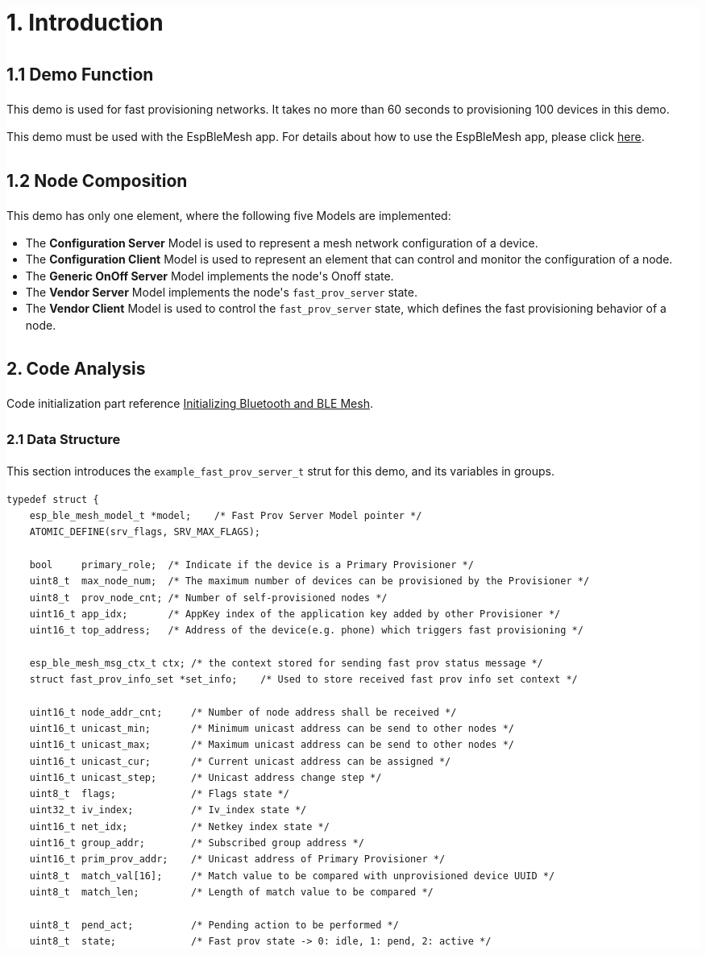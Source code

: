 # 1. Introduction
## 1.1 Demo Function

This demo is used for fast provisioning networks. It takes no more than 60 seconds to provisioning 100 devices in this demo.

This demo must be used with the EspBleMesh app. For details about how to use the EspBleMesh app, please click [here](EspBleMesh.md).

## 1.2 Node Composition

This demo has only one element, where the following five Models are implemented:

- The **Configuration Server** Model is used to represent a mesh network configuration of a device.
- The **Configuration Client** Model is used to represent an element that can control and monitor the configuration of a node.
- The **Generic OnOff Server** Model implements the node's Onoff state.
- The **Vendor Server** Model implements the node's `fast_prov_server` state.
- The **Vendor Client** Model is used to control the `fast_prov_server` state, which defines the fast provisioning behavior of a node.


## 2. Code Analysis

Code initialization part reference [Initializing Bluetooth and BLE Mesh](../../../ble_mesh_wifi_coexist/tutorial/BLE_Mesh_WiFi_Coexist_Example_Walkthrough.md).

### 2.1  Data Structure

This section introduces the `example_fast_prov_server_t` strut for this demo, and its variables in groups.

```
typedef struct {
    esp_ble_mesh_model_t *model;    /* Fast Prov Server Model pointer */
    ATOMIC_DEFINE(srv_flags, SRV_MAX_FLAGS);

    bool     primary_role;  /* Indicate if the device is a Primary Provisioner */
    uint8_t  max_node_num;  /* The maximum number of devices can be provisioned by the Provisioner */
    uint8_t  prov_node_cnt; /* Number of self-provisioned nodes */
    uint16_t app_idx;       /* AppKey index of the application key added by other Provisioner */
    uint16_t top_address;   /* Address of the device(e.g. phone) which triggers fast provisioning */

    esp_ble_mesh_msg_ctx_t ctx; /* the context stored for sending fast prov status message */
    struct fast_prov_info_set *set_info;    /* Used to store received fast prov info set context */

    uint16_t node_addr_cnt;     /* Number of node address shall be received */
    uint16_t unicast_min;       /* Minimum unicast address can be send to other nodes */
    uint16_t unicast_max;       /* Maximum unicast address can be send to other nodes */
    uint16_t unicast_cur;       /* Current unicast address can be assigned */
    uint16_t unicast_step;      /* Unicast address change step */
    uint8_t  flags;             /* Flags state */
    uint32_t iv_index;          /* Iv_index state */
    uint16_t net_idx;           /* Netkey index state */
    uint16_t group_addr;        /* Subscribed group address */
    uint16_t prim_prov_addr;    /* Unicast address of Primary Provisioner */
    uint8_t  match_val[16];     /* Match value to be compared with unprovisioned device UUID */
    uint8_t  match_len;         /* Length of match value to be compared */

    uint8_t  pend_act;          /* Pending action to be performed */
    uint8_t  state;             /* Fast prov state -> 0: idle, 1: pend, 2: active */
```